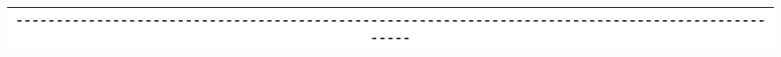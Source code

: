 | -------------------------------------------------------------------------------------------------- |
----------------------------------------------------------------------------------------------------------------------------------------------------------------------------------------------------------------------------------------------------------------------------------------------------------------------------------------------------------------------------------------------------------------------------------------------------------------------------------------------------------------------------------------------------------------------------------------------------------------------------------------------------------------------------------------------------------------------------------------------------------------------------------------------------------------------------------------------------------------------------------------------------------------------------------------------------------------------------------------------------------------------------------------------------------------------------------------------------------------------------------------------------------------------------------------------------------------------------------------------------------------------------------------------------------------------------------------------------------------------------------------------------------------------------------------------------------------------------------------------------------------------------------------------------------------------------------------------------------------------------------------------------------------------------------------------------------------------------------------------------------------------------------------------------------------------------------------------------------------------------------------------------------------------------------------------------------------------------------------------------------------------------------------------------------------------------------------------------------------------------------------------------------------------------------------------------------------------------------------------------------------------------------------------------------------------------------------------------------------------------------------------------------------------------------------------------------------------------------------------------------------------------------------------------------------------------------------------------------------------------------------------------------------------------------------------------------------------------------------------------------------------------------------------------------------------------------------------------------------------------------------------------------------------------------------------------------------------------------------------------------------------------------------------------------------------------------------------------------------------------------------------------------------------------------------------------------------------------------------------------------------------------------------------------------------------------------------------------------------------------------------------------------------------------------------------------------------------------------------------------------------------------------------------------------------------------------------------------------------------------------------------------------------------------------------------------------------------------------------------------------------------------------------------------------------------------------------------------------------------------------------------------------------------------------------------------------------------------------------------------------------------------------------------------------------------------------------------------------------------------------------------------------------------------------------------------------------------------------------------------------------------------------------------------------------------------------------------------------------------------------------------------------------------------------------------------------------------------------------------------------------------------------------------------------------------------------------------------------------------------------------------------------------------------------------------------------------------------------------------------------------------------------------------------------------------------------------------------------------------------------------------------------------------------------------------------------------------------------------------------------------------------------------------------------------------------------------------------------------------------------------------------------------------------------------------------------------------------------------------------------------------------------------------------------------------------------------------------------------------------------------------------------------------------------------------------------------------------------------------------------------------------------------------------------------------------------------------------------------------------------------------------------------------------------------------------------------------------------------------------------------------------------------------------------------------------------------------------------------------------------------------------------------------------------------------------------------------------------------------------------------------------------------------------------------------------------------------------------- |